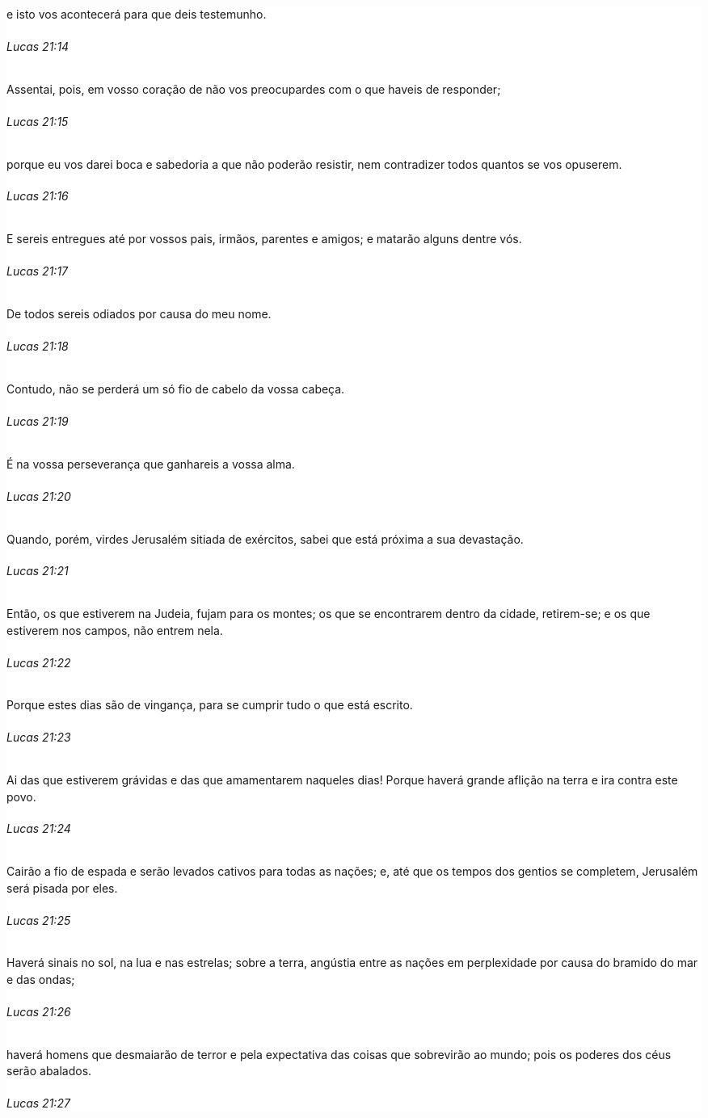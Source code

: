 e isto vos acontecerá para que deis testemunho.

###### Lucas 21:14

Assentai, pois, em vosso coração de não vos preocupardes com o que haveis de responder;

###### Lucas 21:15

porque eu vos darei boca e sabedoria a que não poderão resistir, nem contradizer todos quantos se vos opuserem.

###### Lucas 21:16

E sereis entregues até por vossos pais, irmãos, parentes e amigos; e matarão alguns dentre vós.

###### Lucas 21:17

De todos sereis odiados por causa do meu nome.

###### Lucas 21:18

Contudo, não se perderá um só fio de cabelo da vossa cabeça.

###### Lucas 21:19

É na vossa perseverança que ganhareis a vossa alma.

###### Lucas 21:20

Quando, porém, virdes Jerusalém sitiada de exércitos, sabei que está próxima a sua devastação.

###### Lucas 21:21

Então, os que estiverem na Judeia, fujam para os montes; os que se encontrarem dentro da cidade, retirem-se; e os que estiverem nos campos, não entrem nela.

###### Lucas 21:22

Porque estes dias são de vingança, para se cumprir tudo o que está escrito.

###### Lucas 21:23

Ai das que estiverem grávidas e das que amamentarem naqueles dias! Porque haverá grande aflição na terra e ira contra este povo.

###### Lucas 21:24

Cairão a fio de espada e serão levados cativos para todas as nações; e, até que os tempos dos gentios se completem, Jerusalém será pisada por eles.

###### Lucas 21:25

Haverá sinais no sol, na lua e nas estrelas; sobre a terra, angústia entre as nações em perplexidade por causa do bramido do mar e das ondas;

###### Lucas 21:26

haverá homens que desmaiarão de terror e pela expectativa das coisas que sobrevirão ao mundo; pois os poderes dos céus serão abalados.

###### Lucas 21:27
